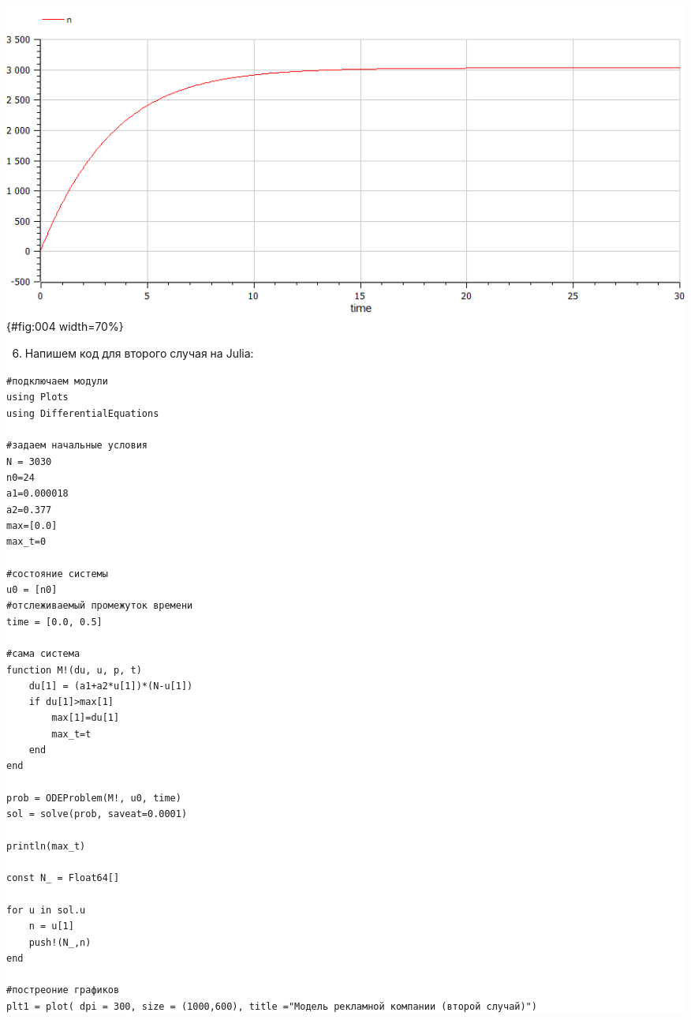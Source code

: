 ![График распространения информации о товаре для первого случая (OpenModelica)](../images/OM_case1.png){#fig:004 width=70%}

6. Напишем код для второго случая на Julia:

```
#подключаем модули
using Plots
using DifferentialEquations

#задаем начальные условия
N = 3030
n0=24
a1=0.000018
a2=0.377
max=[0.0]
max_t=0

#состояние системы 
u0 = [n0]
#отслеживаемый промежуток времени
time = [0.0, 0.5] 

#сама система 
function M!(du, u, p, t)
	du[1] = (a1+a2*u[1])*(N-u[1])
	if du[1]>max[1]
		max[1]=du[1]
		max_t=t
	end
end

prob = ODEProblem(M!, u0, time)
sol = solve(prob, saveat=0.0001)

println(max_t)

const N_ = Float64[]

for u in sol.u
	n = u[1]
	push!(N_,n)
end
 
#постреоние графиков 
plt1 = plot( dpi = 300, size = (1000,600), title ="Модель рекламной компании (второй случай)")
```